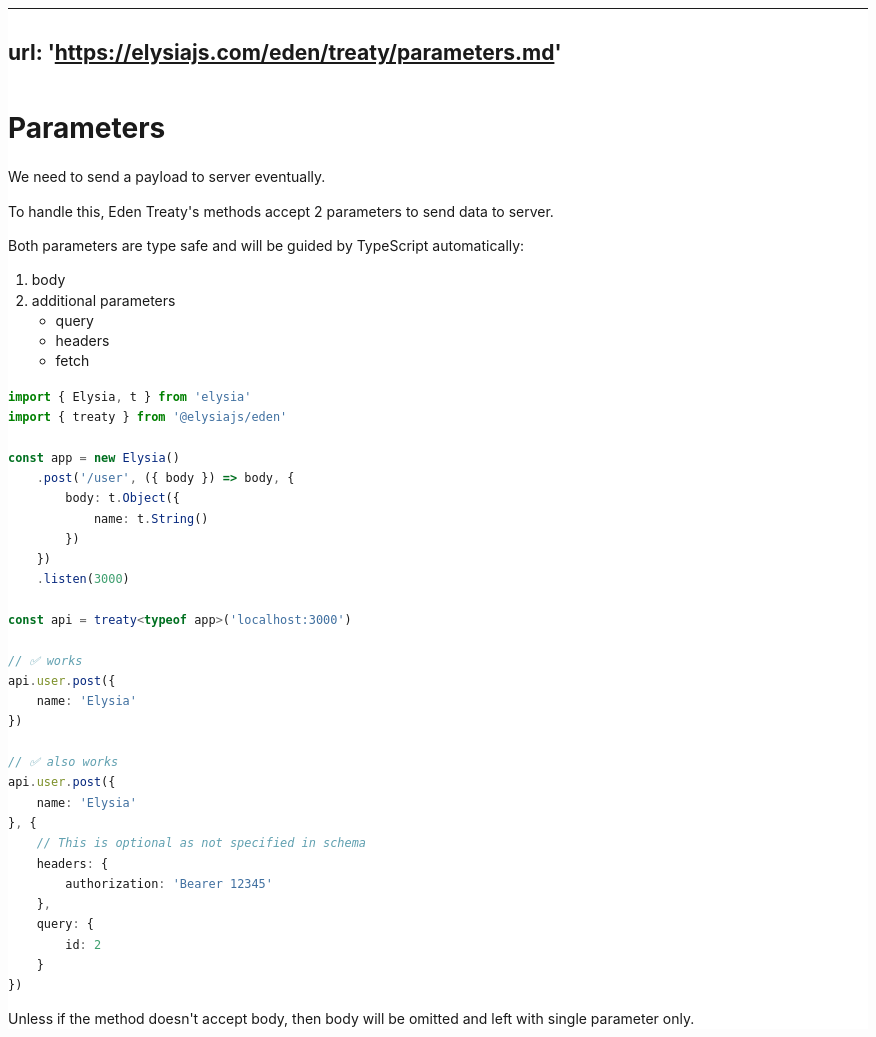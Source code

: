 
---
url: 'https://elysiajs.com/eden/treaty/parameters.md'
---

# Parameters

We need to send a payload to server eventually.

To handle this, Eden Treaty's methods accept 2 parameters to send data to server.

Both parameters are type safe and will be guided by TypeScript automatically:

1. body
2. additional parameters
   * query
   * headers
   * fetch

```typescript
import { Elysia, t } from 'elysia'
import { treaty } from '@elysiajs/eden'

const app = new Elysia()
    .post('/user', ({ body }) => body, {
        body: t.Object({
            name: t.String()
        })
    })
    .listen(3000)

const api = treaty<typeof app>('localhost:3000')

// ✅ works
api.user.post({
    name: 'Elysia'
})

// ✅ also works
api.user.post({
    name: 'Elysia'
}, {
    // This is optional as not specified in schema
    headers: {
        authorization: 'Bearer 12345'
    },
    query: {
        id: 2
    }
})
```

Unless if the method doesn't accept body, then body will be omitted and left with single parameter only.
